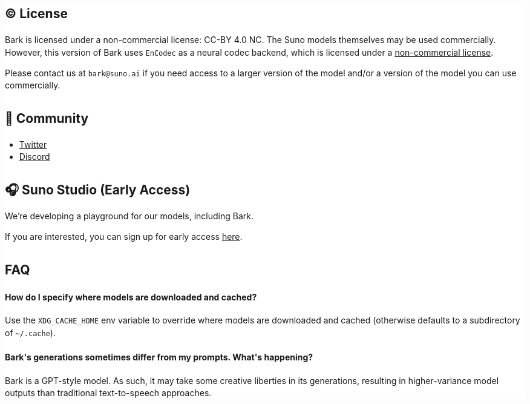 ## © License

Bark is licensed under a non-commercial license: CC-BY 4.0 NC. The Suno models themselves may be used commercially. However, this version of Bark uses `EnCodec` as a neural codec backend, which is licensed under a [non-commercial license](https://github.com/facebookresearch/encodec/blob/main/LICENSE).

Please contact us at `bark@suno.ai` if you need access to a larger version of the model and/or a version of the model you can use commercially.  

## 📱 Community

- [Twitter](https://twitter.com/OnusFM)
- [Discord](https://discord.gg/J2B2vsjKuE)

## 🎧 Suno Studio (Early Access)

We’re developing a playground for our models, including Bark. 

If you are interested, you can sign up for early access [here](https://3os84zs17th.typeform.com/suno-studio).

## FAQ

#### How do I specify where models are downloaded and cached?

Use the `XDG_CACHE_HOME` env variable to override where models are downloaded and cached (otherwise defaults to a subdirectory of `~/.cache`).

#### Bark's generations sometimes differ from my prompts. What's happening?

Bark is a GPT-style model. As such, it may take some creative liberties in its generations, resulting in higher-variance model outputs than traditional text-to-speech approaches.
